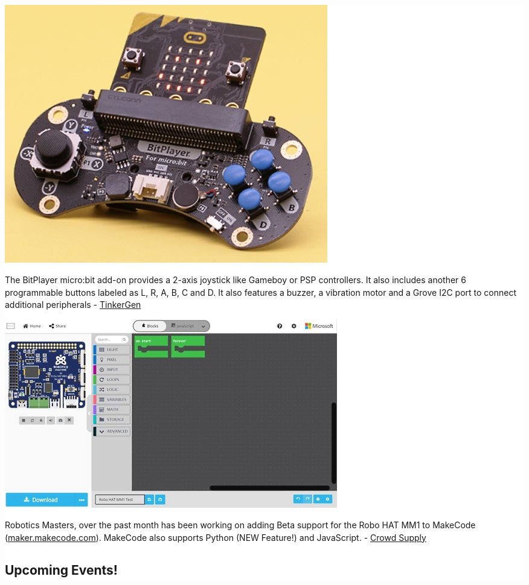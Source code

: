 [![BitPlayer](/assets/04072020/04072020bitplayer.jpg)](https://shop.tinkergen.com/bitplayer.html)

The BitPlayer micro:bit add-on provides a 2-axis joystick like Gameboy or PSP controllers. It also includes another 6 programmable buttons labeled as L, R, A, B, C and D. It also features a buzzer, a vibration motor and a Grove I2C port to connect additional peripherals - [TinkerGen](https://shop.tinkergen.com/bitplayer.html)

[![Robo HAT MM1](/assets/04072020/04072020robot.jpg)](https://www.crowdsupply.com/robotics-masters/robo-hat-mm1/updates/makecode-support)

Robotics Masters, over the past month has been working on adding Beta support for the Robo HAT MM1 to MakeCode ([maker.makecode.com](https://maker.makecode.com/)). MakeCode also supports Python (NEW Feature!) and JavaScript. - [Crowd Supply](https://www.crowdsupply.com/robotics-masters/robo-hat-mm1/updates/makecode-support)

## Upcoming Events!
